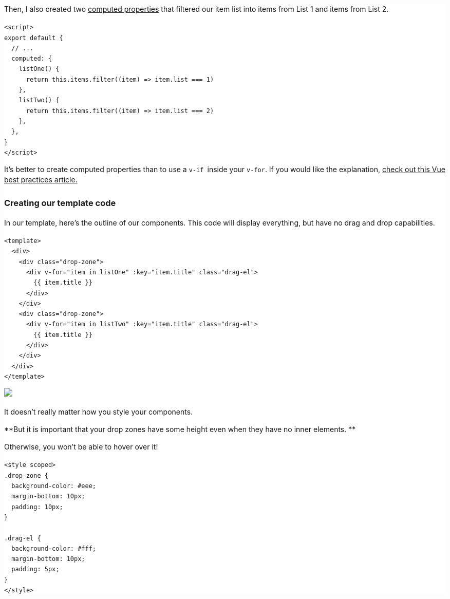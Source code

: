 Then, I also created two [computed properties](https://learnvue.co/2019/12/mastering-computed-properties-in-vuejs/) that filtered our item list into items from List 1 and items from List 2.

```vue
<script>
export default {
  // ...
  computed: {
    listOne() {
      return this.items.filter((item) => item.list === 1)
    },
    listTwo() {
      return this.items.filter((item) => item.list === 2)
    },
  },
}
</script>
```

It’s better to create computed properties than to use a `v-if `inside your `v-for`. If you would like the explanation, [check out this Vue best practices article.](https://learnvue.co/2020/01/12-vuejs-best-practices-for-pro-developers/)

### Creating our template code

In our template, here’s the outline of our components. This code will display everything, but have no drag and drop capabilities.

```vue
<template>
  <div>
    <div class="drop-zone">
      <div v-for="item in listOne" :key="item.title" class="drag-el">
        {{ item.title }}
      </div>
    </div>
    <div class="drop-zone">
      <div v-for="item in listTwo" :key="item.title" class="drag-el">
        {{ item.title }}
      </div>
    </div>
  </div>
</template>
```

![]($BASE_URL/list.png)

It doesn’t really matter how you style your components.

**But it is important that your drop zones have some height even when they have no inner elements. **

Otherwise, you won’t be able to hover over it!

```vue
<style scoped>
.drop-zone {
  background-color: #eee;
  margin-bottom: 10px;
  padding: 10px;
}

.drag-el {
  background-color: #fff;
  margin-bottom: 10px;
  padding: 5px;
}
</style>
```
